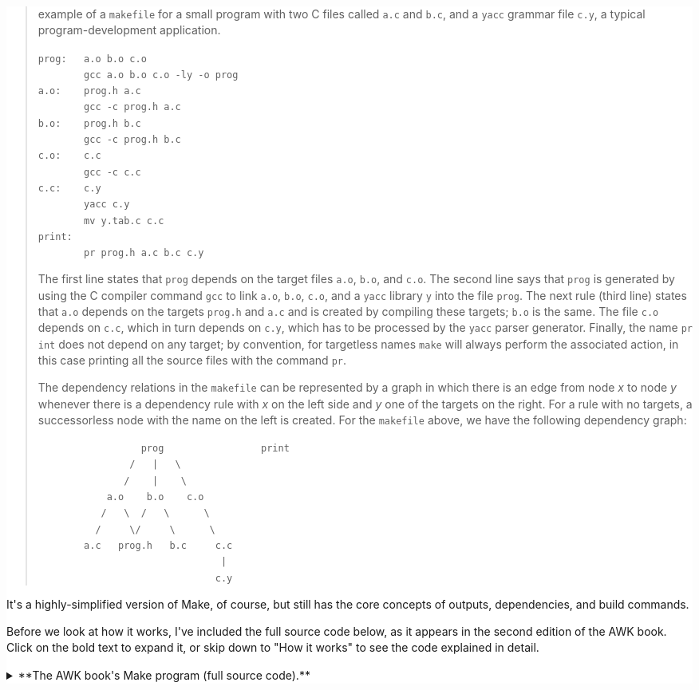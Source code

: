 > example of a `makefile` for a small program with two C files called `a.c` and `b.c`, and a `yacc`
> grammar file `c.y`, a typical program-development application.
>
>     prog:   a.o b.o c.o
>             gcc a.o b.o c.o -ly -o prog
>     a.o:    prog.h a.c
>             gcc -c prog.h a.c
>     b.o:    prog.h b.c
>             gcc -c prog.h b.c
>     c.o:    c.c
>             gcc -c c.c
>     c.c:    c.y
>             yacc c.y
>             mv y.tab.c c.c
>     print:
>             pr prog.h a.c b.c c.y
>
> The first line states that `prog` depends on the target files `a.o`, `b.o`, and `c.o`.
> The second line says that `prog` is generated by using the C compiler command
> `gcc` to link `a.o`, `b.o`, `c.o`, and a `yacc` library `y` into the file `prog`. The next rule
> (third line) states that `a.o` depends on the targets `prog.h` and `a.c` and is
> created by compiling these targets; `b.o` is the same. The file `c.o` depends on
> `c.c`, which in turn depends on `c.y`, which has to be processed by the `yacc`
> parser generator. Finally, the name `print` does not depend on any target; by
> convention, for targetless names `make` will always perform the associated action,
> in this case printing all the source files with the command `pr`.
>
> The dependency relations in the `makefile` can be represented by a graph
> in which there is an edge from node *x* to node *y* whenever there is a dependency
> rule with *x* on the left side and *y* one of the targets on the right. For a rule
> with no targets, a successorless node with the name on the left is created. For
> the `makefile` above, we have the following dependency graph:
>
>                       prog                 print
>                     /   |   \
>                    /    |    \
>                 a.o    b.o    c.o
>                /   \  /   \      \
>               /     \/     \      \
>             a.c   prog.h   b.c     c.c
>                                     |
>                                    c.y

It's a highly-simplified version of Make, of course, but still has the core concepts of outputs, dependencies, and build commands.

Before we look at how it works, I've included the full source code below, as it appears in the second edition of the AWK book. Click on the bold text to expand it, or skip down to "How it works" to see the code explained in detail.

<details><summary markdown="span">**The AWK book's Make program (full source code).**</summary></details>
